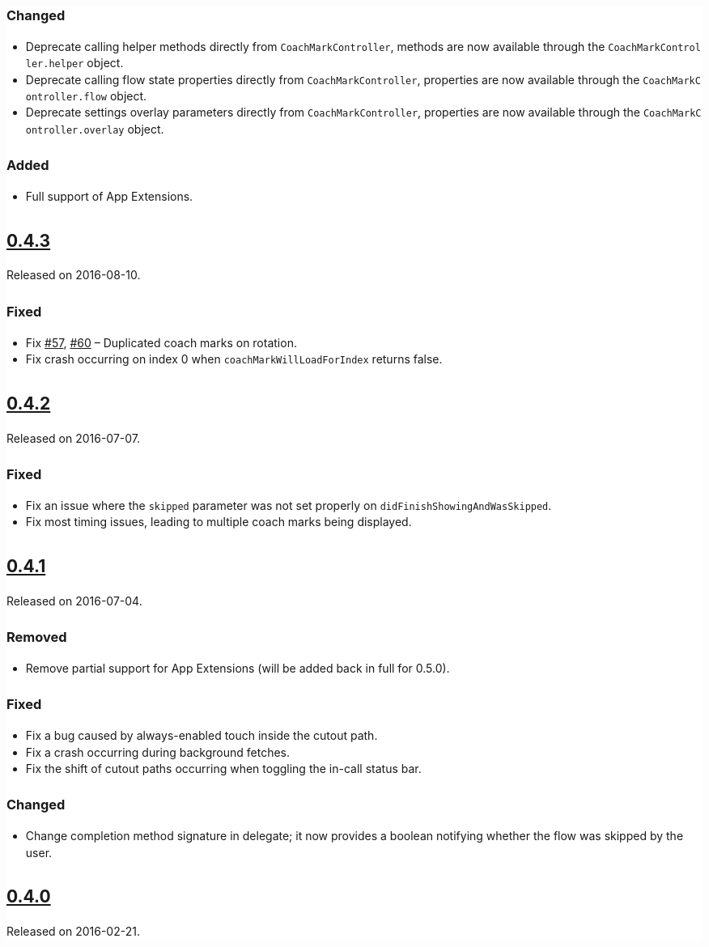 [#63]: https://github.com/ephread/Instructions/issues/63
[#58]: https://github.com/ephread/Instructions/issues/58

### Changed
- Deprecate calling helper methods directly from `CoachMarkController`, methods are now available through the `CoachMarkController.helper` object.
- Deprecate calling flow state properties directly from `CoachMarkController`, properties are now available through the `CoachMarkController.flow` object.
- Deprecate settings overlay parameters directly from `CoachMarkController`, properties are now available through the `CoachMarkController.overlay` object.

### Added
- Full support of App Extensions.

## [0.4.3](https://github.com/ephread/Instructions/releases/tag/0.4.3)
Released on 2016-08-10.

### Fixed
- Fix [#57], [#60] – Duplicated coach marks on rotation.
- Fix crash occurring on index 0 when `coachMarkWillLoadForIndex` returns false.

[#57]: https://github.com/ephread/Instructions/issues/57
[#60]: https://github.com/ephread/Instructions/issues/60

## [0.4.2](https://github.com/ephread/Instructions/releases/tag/0.4.2)
Released on 2016-07-07.

### Fixed
- Fix an issue where the `skipped` parameter was not set properly on `didFinishShowingAndWasSkipped`.
- Fix most timing issues, leading to multiple coach marks being displayed.

## [0.4.1](https://github.com/ephread/Instructions/releases/tag/0.4.1)
Released on 2016-07-04.

### Removed
- Remove partial support for App Extensions (will be added back in full for 0.5.0).

### Fixed
- Fix a bug caused by always-enabled touch inside the cutout path.
- Fix a crash occurring during background fetches.
- Fix the shift of cutout paths occurring when toggling the in-call status bar.

### Changed
- Change completion method signature in delegate; it now provides a boolean notifying whether the flow was skipped by the user.

## [0.4.0](https://github.com/ephread/Instructions/releases/tag/0.4.0)
Released on 2016-02-21.


[#265]: https://github.com/ephread/Instructions/issues/265
[#268]: https://github.com/ephread/Instructions/issues/268
[#185]: https://github.com/ephread/Instructions/issues/185
[#273]: https://github.com/ephread/Instructions/issues/273
[#258]: https://github.com/ephread/Instructions/issues/258
[#259]: https://github.com/ephread/Instructions/issues/259
[#261]: https://github.com/ephread/Instructions/issues/261
[#229]: https://github.com/ephread/Instructions/issues/229
[#247]: https://github.com/ephread/Instructions/issues/247
[#248]: https://github.com/ephread/Instructions/issues/248
[#250]: https://github.com/ephread/Instructions/issues/250
[#205]: https://github.com/ephread/Instructions/issues/205
[#231]: https://github.com/ephread/Instructions/issues/231
[#212]: https://github.com/ephread/Instructions/issues/212
[#218]: https://github.com/ephread/Instructions/issues/218
[#204]: https://github.com/ephread/Instructions/issues/204
[#182]: https://github.com/ephread/Instructions/issues/182
[#187]: https://github.com/ephread/Instructions/issues/187
[#84]: https://github.com/ephread/Instructions/issues/84
[#152]: https://github.com/ephread/Instructions/issues/152
[#160]: https://github.com/ephread/Instructions/issues/160
[#90]: https://github.com/ephread/Instructions/issues/90
[#131]: https://github.com/ephread/Instructions/pull/131
[#139]: https://github.com/ephread/Instructions/pull/139
[#159]: https://github.com/ephread/Instructions/pull/159
[#161]: https://github.com/ephread/Instructions/pull/161
[#163]: https://github.com/ephread/Instructions/issues/163
[#164]: https://github.com/ephread/Instructions/pull/164
[#166]: https://github.com/ephread/Instructions/issues/166
[#100]: https://github.com/ephread/Instructions/issues/100
[#127]: https://github.com/ephread/Instructions/issues/127
[#132]: https://github.com/ephread/Instructions/issues/132
[API Design Guidelines]: https://swift.org/documentation/api-design-guidelines/
[#74]: https://github.com/ephread/Instructions/issues/74
[#76]: https://github.com/ephread/Instructions/issues/76
[#81]: https://github.com/ephread/Instructions/issues/81
[#80]: https://github.com/ephread/Instructions/issues/80